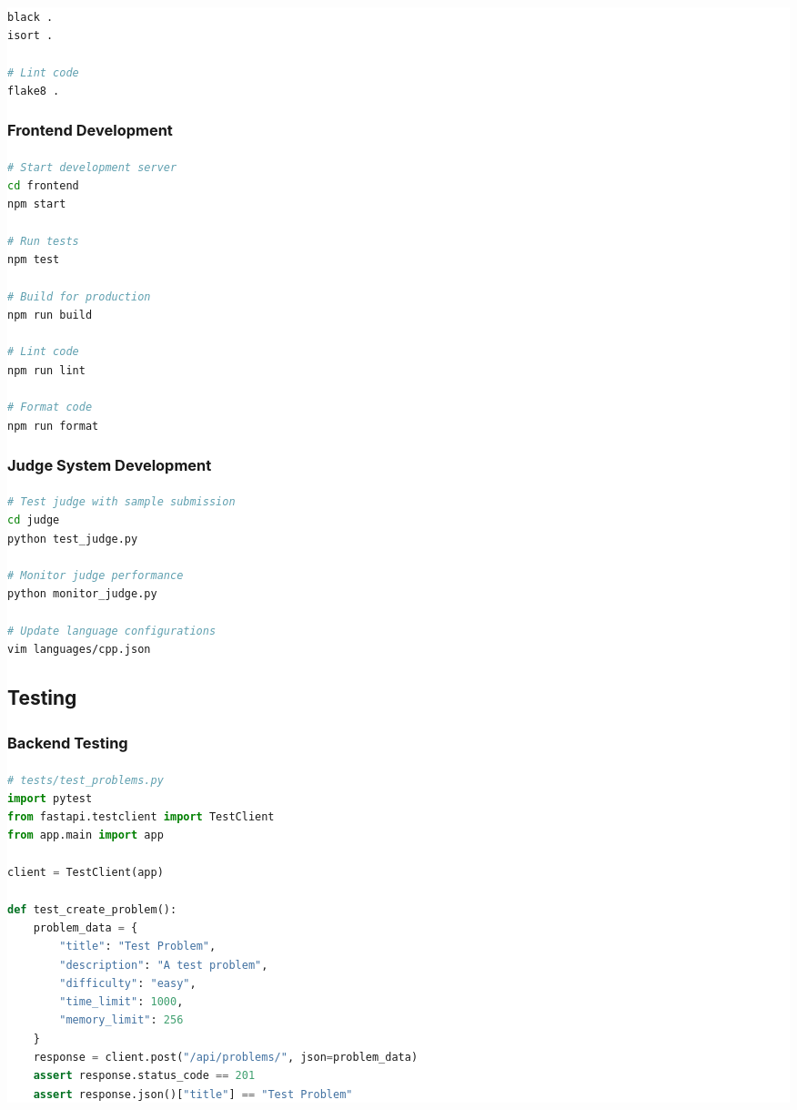 ```bash
black .
isort .

# Lint code
flake8 .
```

### Frontend Development

```bash
# Start development server
cd frontend
npm start

# Run tests
npm test

# Build for production
npm run build

# Lint code
npm run lint

# Format code
npm run format
```

### Judge System Development

```bash
# Test judge with sample submission
cd judge
python test_judge.py

# Monitor judge performance
python monitor_judge.py

# Update language configurations
vim languages/cpp.json
```

## Testing

### Backend Testing

```python
# tests/test_problems.py
import pytest
from fastapi.testclient import TestClient
from app.main import app

client = TestClient(app)

def test_create_problem():
    problem_data = {
        "title": "Test Problem",
        "description": "A test problem",
        "difficulty": "easy",
        "time_limit": 1000,
        "memory_limit": 256
    }
    response = client.post("/api/problems/", json=problem_data)
    assert response.status_code == 201
    assert response.json()["title"] == "Test Problem"
```